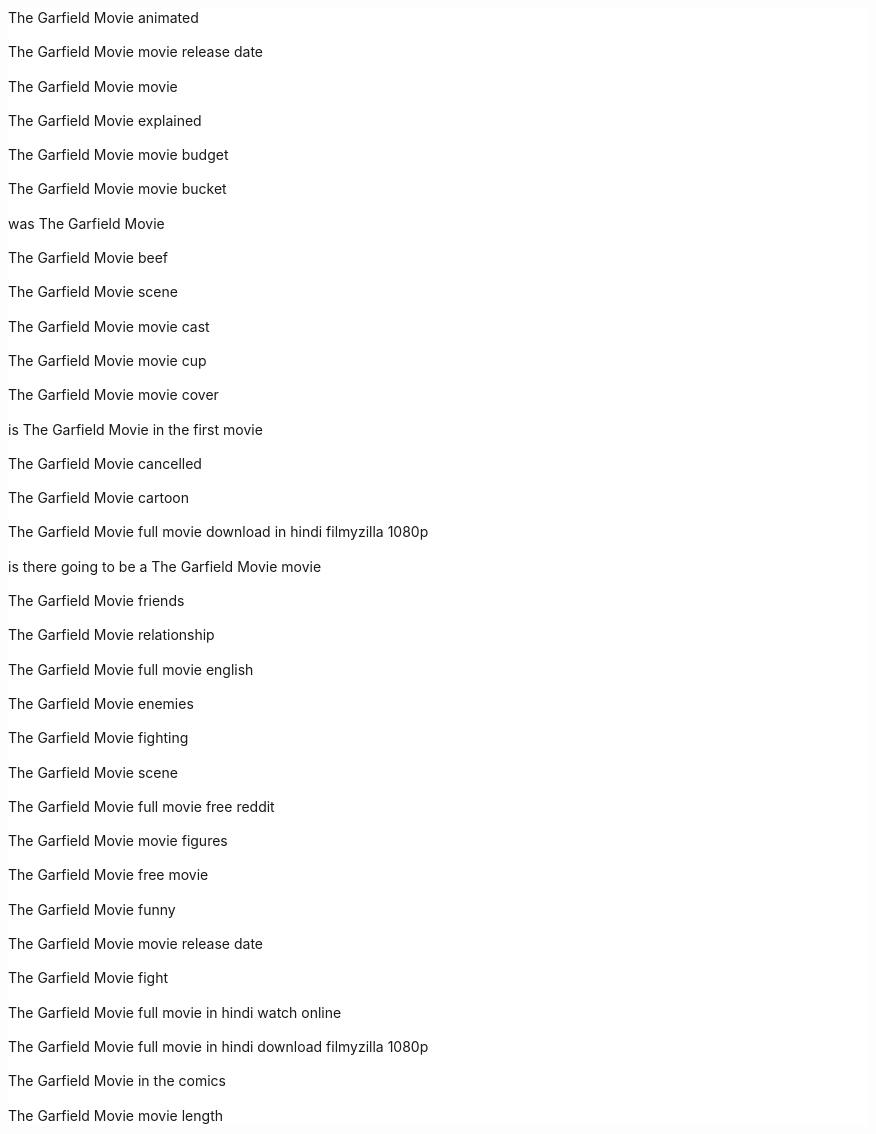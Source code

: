 The Garfield Movie animated

The Garfield Movie movie release date

The Garfield Movie movie

The Garfield Movie explained

The Garfield Movie movie budget

The Garfield Movie movie bucket

was The Garfield Movie

The Garfield Movie beef

The Garfield Movie scene

The Garfield Movie movie cast

The Garfield Movie movie cup

The Garfield Movie movie cover

is The Garfield Movie in the first movie

The Garfield Movie cancelled

The Garfield Movie cartoon

The Garfield Movie full movie download in hindi filmyzilla 1080p

is there going to be a The Garfield Movie movie

The Garfield Movie friends

The Garfield Movie relationship

The Garfield Movie full movie english

The Garfield Movie enemies

The Garfield Movie fighting

The Garfield Movie scene

The Garfield Movie full movie free reddit

The Garfield Movie movie figures

The Garfield Movie free movie

The Garfield Movie funny

The Garfield Movie movie release date

The Garfield Movie fight

The Garfield Movie full movie in hindi watch online

The Garfield Movie full movie in hindi download filmyzilla 1080p

The Garfield Movie in the comics

The Garfield Movie movie length
